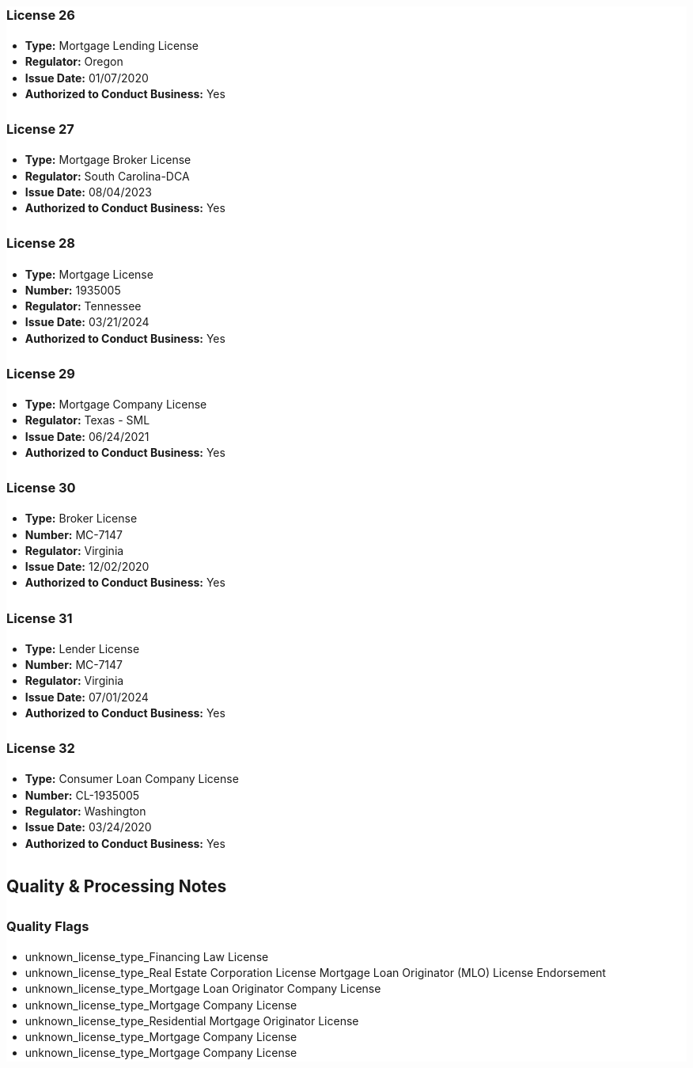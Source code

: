 ### License 26
- **Type:** Mortgage Lending License
- **Regulator:** Oregon
- **Issue Date:** 01/07/2020
- **Authorized to Conduct Business:** Yes

### License 27
- **Type:** Mortgage Broker License
- **Regulator:** South Carolina-DCA
- **Issue Date:** 08/04/2023
- **Authorized to Conduct Business:** Yes

### License 28
- **Type:** Mortgage License
- **Number:** 1935005
- **Regulator:** Tennessee
- **Issue Date:** 03/21/2024
- **Authorized to Conduct Business:** Yes

### License 29
- **Type:** Mortgage Company License
- **Regulator:** Texas - SML
- **Issue Date:** 06/24/2021
- **Authorized to Conduct Business:** Yes

### License 30
- **Type:** Broker License
- **Number:** MC-7147
- **Regulator:** Virginia
- **Issue Date:** 12/02/2020
- **Authorized to Conduct Business:** Yes

### License 31
- **Type:** Lender License
- **Number:** MC-7147
- **Regulator:** Virginia
- **Issue Date:** 07/01/2024
- **Authorized to Conduct Business:** Yes

### License 32
- **Type:** Consumer Loan Company License
- **Number:** CL-1935005
- **Regulator:** Washington
- **Issue Date:** 03/24/2020
- **Authorized to Conduct Business:** Yes

## Quality & Processing Notes
### Quality Flags
- unknown_license_type_Financing Law License
- unknown_license_type_Real Estate Corporation License Mortgage Loan Originator (MLO) License Endorsement
- unknown_license_type_Mortgage Loan Originator Company License
- unknown_license_type_Mortgage Company License
- unknown_license_type_Residential Mortgage Originator License
- unknown_license_type_Mortgage Company License
- unknown_license_type_Mortgage Company License

